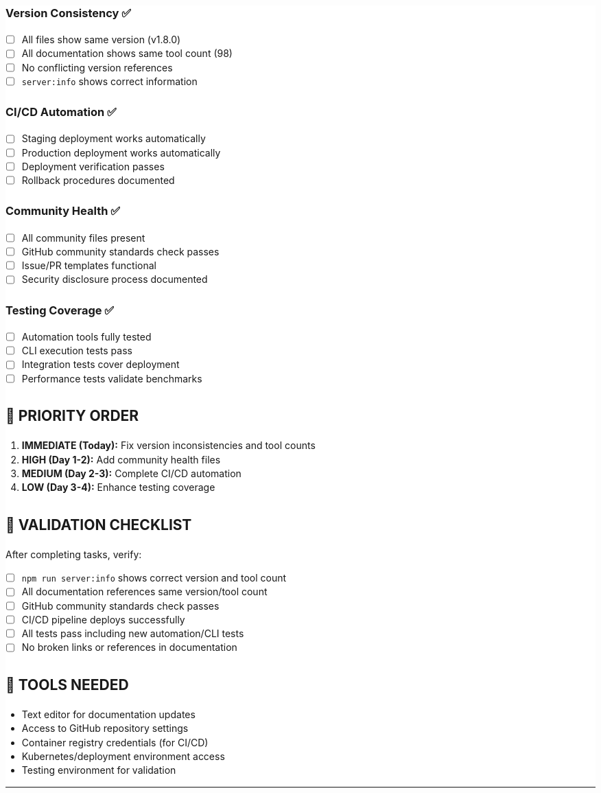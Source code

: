 ### Version Consistency ✅
- [ ] All files show same version (v1.8.0)
- [ ] All documentation shows same tool count (98)
- [ ] No conflicting version references
- [ ] `server:info` shows correct information

### CI/CD Automation ✅
- [ ] Staging deployment works automatically
- [ ] Production deployment works automatically
- [ ] Deployment verification passes
- [ ] Rollback procedures documented

### Community Health ✅
- [ ] All community files present
- [ ] GitHub community standards check passes
- [ ] Issue/PR templates functional
- [ ] Security disclosure process documented

### Testing Coverage ✅
- [ ] Automation tools fully tested
- [ ] CLI execution tests pass
- [ ] Integration tests cover deployment
- [ ] Performance tests validate benchmarks

## 🚨 PRIORITY ORDER

1. **IMMEDIATE (Today):** Fix version inconsistencies and tool counts
2. **HIGH (Day 1-2):** Add community health files
3. **MEDIUM (Day 2-3):** Complete CI/CD automation
4. **LOW (Day 3-4):** Enhance testing coverage

## 📝 VALIDATION CHECKLIST

After completing tasks, verify:
- [ ] `npm run server:info` shows correct version and tool count
- [ ] All documentation references same version/tool count
- [ ] GitHub community standards check passes
- [ ] CI/CD pipeline deploys successfully
- [ ] All tests pass including new automation/CLI tests
- [ ] No broken links or references in documentation

## 🔧 TOOLS NEEDED

- Text editor for documentation updates
- Access to GitHub repository settings
- Container registry credentials (for CI/CD)
- Kubernetes/deployment environment access
- Testing environment for validation

---